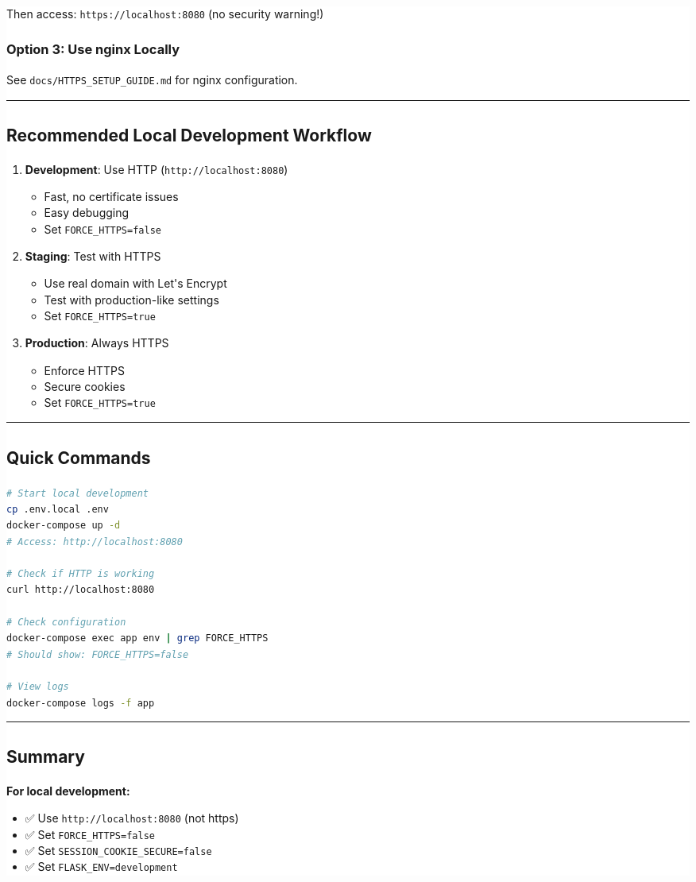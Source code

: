 Then access: `https://localhost:8080` (no security warning!)

### Option 3: Use nginx Locally

See `docs/HTTPS_SETUP_GUIDE.md` for nginx configuration.

---

## Recommended Local Development Workflow

1. **Development**: Use HTTP (`http://localhost:8080`)
   - Fast, no certificate issues
   - Easy debugging
   - Set `FORCE_HTTPS=false`

2. **Staging**: Test with HTTPS
   - Use real domain with Let's Encrypt
   - Test with production-like settings
   - Set `FORCE_HTTPS=true`

3. **Production**: Always HTTPS
   - Enforce HTTPS
   - Secure cookies
   - Set `FORCE_HTTPS=true`

---

## Quick Commands

```bash
# Start local development
cp .env.local .env
docker-compose up -d
# Access: http://localhost:8080

# Check if HTTP is working
curl http://localhost:8080

# Check configuration
docker-compose exec app env | grep FORCE_HTTPS
# Should show: FORCE_HTTPS=false

# View logs
docker-compose logs -f app
```

---

## Summary

**For local development:**
- ✅ Use `http://localhost:8080` (not https)
- ✅ Set `FORCE_HTTPS=false`
- ✅ Set `SESSION_COOKIE_SECURE=false`
- ✅ Set `FLASK_ENV=development`
